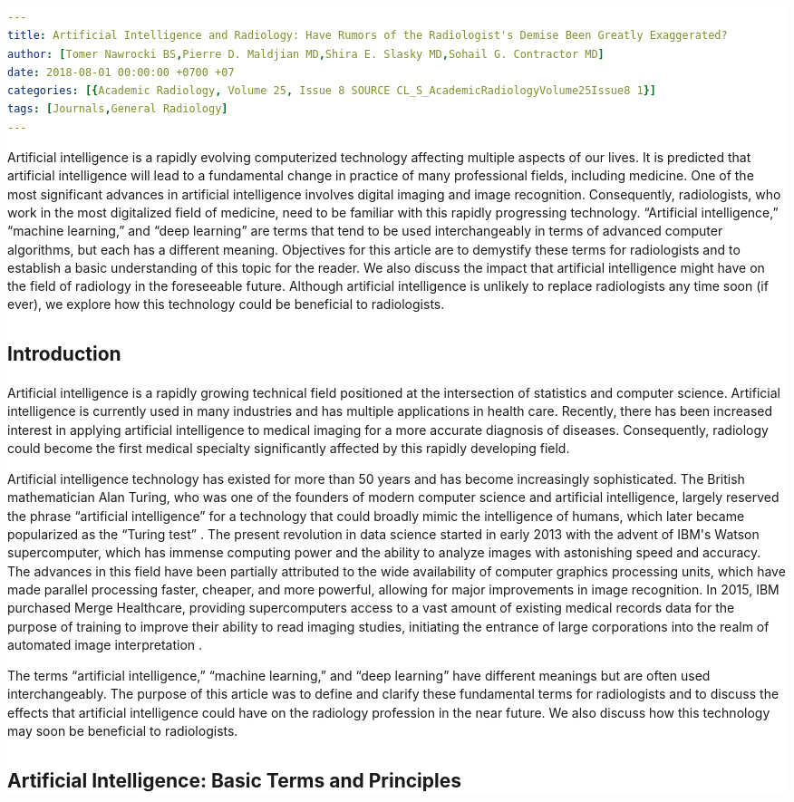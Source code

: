```yaml
---
title: Artificial Intelligence and Radiology: Have Rumors of the Radiologist's Demise Been Greatly Exaggerated?
author: [Tomer Nawrocki BS,Pierre D. Maldjian MD,Shira E. Slasky MD,Sohail G. Contractor MD]
date: 2018-08-01 00:00:00 +0700 +07
categories: [{Academic Radiology, Volume 25, Issue 8 SOURCE CL_S_AcademicRadiologyVolume25Issue8 1}]
tags: [Journals,General Radiology]
---
```

Artificial intelligence is a rapidly evolving computerized technology affecting multiple aspects of our lives. It is predicted that artificial intelligence will lead to a fundamental change in practice of many professional fields, including medicine. One of the most significant advances in artificial intelligence involves digital imaging and image recognition. Consequently, radiologists, who work in the most digitalized field of medicine, need to be familiar with this rapidly progressing technology. “Artificial intelligence,” “machine learning,” and “deep learning” are terms that tend to be used interchangeably in terms of advanced computer algorithms, but each has a different meaning. Objectives for this article are to demystify these terms for radiologists and to establish a basic understanding of this topic for the reader. We also discuss the impact that artificial intelligence might have on the field of radiology in the foreseeable future. Although artificial intelligence is unlikely to replace radiologists any time soon (if ever), we explore how this technology could be beneficial to radiologists.

## Introduction

Artificial intelligence is a rapidly growing technical field positioned at the intersection of statistics and computer science. Artificial intelligence is currently used in many industries and has multiple applications in health care. Recently, there has been increased interest in applying artificial intelligence to medical imaging for a more accurate diagnosis of diseases. Consequently, radiology could become the first medical specialty significantly affected by this rapidly developing field.

Artificial intelligence technology has existed for more than 50 years and has become increasingly sophisticated. The British mathematician Alan Turing, who was one of the founders of modern computer science and artificial intelligence, largely reserved the phrase “artificial intelligence” for a technology that could broadly mimic the intelligence of humans, which later became popularized as the “Turing test” . The present revolution in data science started in early 2013 with the advent of IBM's Watson supercomputer, which has immense computing power and the ability to analyze images with astonishing speed and accuracy. The advances in this field have been partially attributed to the wide availability of computer graphics processing units, which have made parallel processing faster, cheaper, and more powerful, allowing for major improvements in image recognition. In 2015, IBM purchased Merge Healthcare, providing supercomputers access to a vast amount of existing medical records data for the purpose of training to improve their ability to read imaging studies, initiating the entrance of large corporations into the realm of automated image interpretation .

The terms “artificial intelligence,” “machine learning,” and “deep learning” have different meanings but are often used interchangeably. The purpose of this article was to define and clarify these fundamental terms for radiologists and to discuss the effects that artificial intelligence could have on the radiology profession in the near future. We also discuss how this technology may soon be beneficial to radiologists.

## Artificial Intelligence: Basic Terms and Principles
